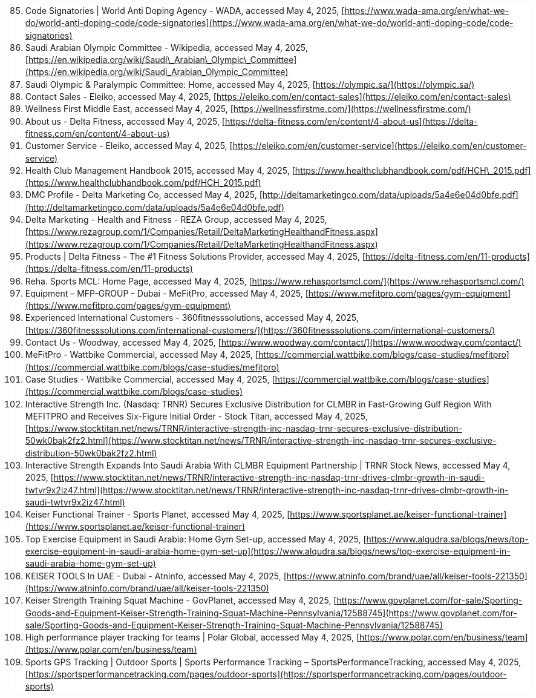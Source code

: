 85. Code Signatories | World Anti Doping Agency \- WADA, accessed May 4, 2025, [https://www.wada-ama.org/en/what-we-do/world-anti-doping-code/code-signatories](https://www.wada-ama.org/en/what-we-do/world-anti-doping-code/code-signatories)  
86. Saudi Arabian Olympic Committee \- Wikipedia, accessed May 4, 2025, [https://en.wikipedia.org/wiki/Saudi\_Arabian\_Olympic\_Committee](https://en.wikipedia.org/wiki/Saudi_Arabian_Olympic_Committee)  
87. Saudi Olympic & Paralympic Committee: Home, accessed May 4, 2025, [https://olympic.sa/](https://olympic.sa/)  
88. Contact Sales \- Eleiko, accessed May 4, 2025, [https://eleiko.com/en/contact-sales](https://eleiko.com/en/contact-sales)  
89. Wellness First Middle East, accessed May 4, 2025, [https://wellnessfirstme.com/](https://wellnessfirstme.com/)  
90. About us \- Delta Fitness, accessed May 4, 2025, [https://delta-fitness.com/en/content/4-about-us](https://delta-fitness.com/en/content/4-about-us)  
91. Customer Service \- Eleiko, accessed May 4, 2025, [https://eleiko.com/en/customer-service](https://eleiko.com/en/customer-service)  
92. Health Club Management Handbook 2015, accessed May 4, 2025, [https://www.healthclubhandbook.com/pdf/HCH\_2015.pdf](https://www.healthclubhandbook.com/pdf/HCH_2015.pdf)  
93. DMC Profile \- Delta Marketing Co, accessed May 4, 2025, [http://deltamarketingco.com/data/uploads/5a4e6e04d0bfe.pdf](http://deltamarketingco.com/data/uploads/5a4e6e04d0bfe.pdf)  
94. Delta Marketing \- Health and Fitness \- REZA Group, accessed May 4, 2025, [https://www.rezagroup.com/1/Companies/Retail/DeltaMarketingHealthandFitness.aspx](https://www.rezagroup.com/1/Companies/Retail/DeltaMarketingHealthandFitness.aspx)  
95. Products | Delta Fitness – The \#1 Fitness Solutions Provider, accessed May 4, 2025, [https://delta-fitness.com/en/11-products](https://delta-fitness.com/en/11-products)  
96. Reha. Sports MCL: Home Page, accessed May 4, 2025, [https://www.rehasportsmcl.com/](https://www.rehasportsmcl.com/)  
97. Equipment – MFP-GROUP \- Dubai \- MeFitPro, accessed May 4, 2025, [https://www.mefitpro.com/pages/gym-equipment](https://www.mefitpro.com/pages/gym-equipment)  
98. Experienced International Customers \- 360fitnesssolutions, accessed May 4, 2025, [https://360fitnesssolutions.com/international-customers/](https://360fitnesssolutions.com/international-customers/)  
99. Contact Us \- Woodway, accessed May 4, 2025, [https://www.woodway.com/contact/](https://www.woodway.com/contact/)  
100. MeFitPro \- Wattbike Commercial, accessed May 4, 2025, [https://commercial.wattbike.com/blogs/case-studies/mefitpro](https://commercial.wattbike.com/blogs/case-studies/mefitpro)  
101. Case Studies \- Wattbike Commercial, accessed May 4, 2025, [https://commercial.wattbike.com/blogs/case-studies](https://commercial.wattbike.com/blogs/case-studies)  
102. Interactive Strength Inc. (Nasdaq: TRNR) Secures Exclusive Distribution for CLMBR in Fast-Growing Gulf Region With MEFITPRO and Receives Six-Figure Initial Order \- Stock Titan, accessed May 4, 2025, [https://www.stocktitan.net/news/TRNR/interactive-strength-inc-nasdaq-trnr-secures-exclusive-distribution-50wk0bak2fz2.html](https://www.stocktitan.net/news/TRNR/interactive-strength-inc-nasdaq-trnr-secures-exclusive-distribution-50wk0bak2fz2.html)  
103. Interactive Strength Expands Into Saudi Arabia With CLMBR Equipment Partnership | TRNR Stock News, accessed May 4, 2025, [https://www.stocktitan.net/news/TRNR/interactive-strength-inc-nasdaq-trnr-drives-clmbr-growth-in-saudi-twtvr9x2iz47.html](https://www.stocktitan.net/news/TRNR/interactive-strength-inc-nasdaq-trnr-drives-clmbr-growth-in-saudi-twtvr9x2iz47.html)  
104. Keiser Functional Trainer \- Sports Planet, accessed May 4, 2025, [https://www.sportsplanet.ae/keiser-functional-trainer](https://www.sportsplanet.ae/keiser-functional-trainer)  
105. Top Exercise Equipment in Saudi Arabia: Home Gym Set-up, accessed May 4, 2025, [https://www.alqudra.sa/blogs/news/top-exercise-equipment-in-saudi-arabia-home-gym-set-up](https://www.alqudra.sa/blogs/news/top-exercise-equipment-in-saudi-arabia-home-gym-set-up)  
106. KEISER TOOLS In UAE \- Dubai \- Atninfo, accessed May 4, 2025, [https://www.atninfo.com/brand/uae/all/keiser-tools-221350](https://www.atninfo.com/brand/uae/all/keiser-tools-221350)  
107. Keiser Strength Training Squat Machine \- GovPlanet, accessed May 4, 2025, [https://www.govplanet.com/for-sale/Sporting-Goods-and-Equipment-Keiser-Strength-Training-Squat-Machine-Pennsylvania/12588745](https://www.govplanet.com/for-sale/Sporting-Goods-and-Equipment-Keiser-Strength-Training-Squat-Machine-Pennsylvania/12588745)  
108. High performance player tracking for teams | Polar Global, accessed May 4, 2025, [https://www.polar.com/en/business/team](https://www.polar.com/en/business/team)  
109. Sports GPS Tracking | Outdoor Sports | Sports Performance Tracking – SportsPerformanceTracking, accessed May 4, 2025, [https://sportsperformancetracking.com/pages/outdoor-sports](https://sportsperformancetracking.com/pages/outdoor-sports)  